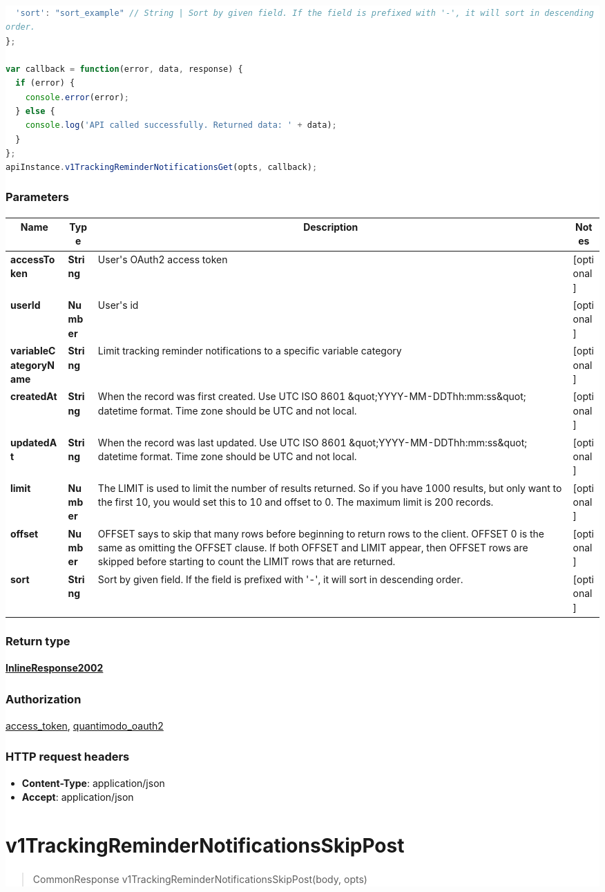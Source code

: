 ```javascript
  'sort': "sort_example" // String | Sort by given field. If the field is prefixed with '-', it will sort in descending order.
};

var callback = function(error, data, response) {
  if (error) {
    console.error(error);
  } else {
    console.log('API called successfully. Returned data: ' + data);
  }
};
apiInstance.v1TrackingReminderNotificationsGet(opts, callback);
```

### Parameters

Name | Type | Description  | Notes
------------- | ------------- | ------------- | -------------
 **accessToken** | **String**| User&#39;s OAuth2 access token | [optional] 
 **userId** | **Number**| User&#39;s id | [optional] 
 **variableCategoryName** | **String**| Limit tracking reminder notifications to a specific variable category | [optional] 
 **createdAt** | **String**| When the record was first created. Use UTC ISO 8601 \&quot;YYYY-MM-DDThh:mm:ss\&quot;  datetime format. Time zone should be UTC and not local. | [optional] 
 **updatedAt** | **String**| When the record was last updated. Use UTC ISO 8601 \&quot;YYYY-MM-DDThh:mm:ss\&quot;  datetime format. Time zone should be UTC and not local. | [optional] 
 **limit** | **Number**| The LIMIT is used to limit the number of results returned. So if you have 1000 results, but only want to the first 10, you would set this to 10 and offset to 0. The maximum limit is 200 records. | [optional] 
 **offset** | **Number**| OFFSET says to skip that many rows before beginning to return rows to the client. OFFSET 0 is the same as omitting the OFFSET clause. If both OFFSET and LIMIT appear, then OFFSET rows are skipped before starting to count the LIMIT rows that are returned. | [optional] 
 **sort** | **String**| Sort by given field. If the field is prefixed with &#39;-&#39;, it will sort in descending order. | [optional] 

### Return type

[**InlineResponse2002**](InlineResponse2002.md)

### Authorization

[access_token](../README.md#access_token), [quantimodo_oauth2](../README.md#quantimodo_oauth2)

### HTTP request headers

 - **Content-Type**: application/json
 - **Accept**: application/json

<a name="v1TrackingReminderNotificationsSkipPost"></a>
# **v1TrackingReminderNotificationsSkipPost**
> CommonResponse v1TrackingReminderNotificationsSkipPost(body, opts)
